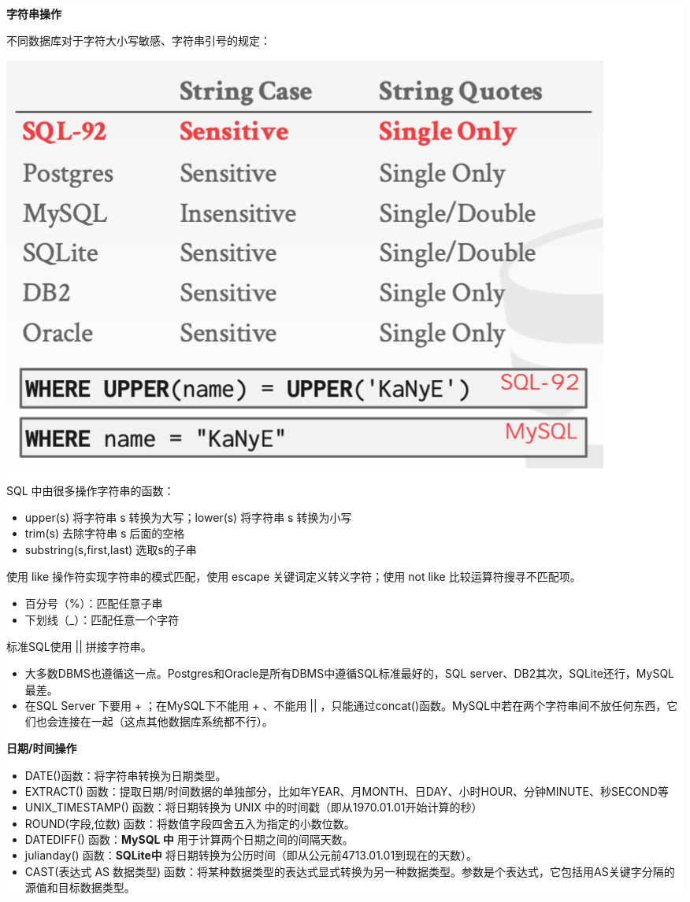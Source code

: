 **字符串操作**

不同数据库对于字符大小写敏感、字符串引号的规定：

![](media/28412555fea484cf9e7a64f89bbfff36.png)

SQL 中由很多操作字符串的函数：

-   upper(s) 将字符串 s 转换为大写；lower(s) 将字符串 s 转换为小写
-   trim(s) 去除字符串 s 后面的空格
-   substring(s,first,last) 选取s的子串

使用 like 操作符实现字符串的模式匹配，使用 escape 关键词定义转义字符；使用 not like 比较运算符搜寻不匹配项。

-   百分号（%）：匹配任意子串
-   下划线（_）：匹配任意一个字符

标准SQL使用 \|\| 拼接字符串。

-   大多数DBMS也遵循这一点。Postgres和Oracle是所有DBMS中遵循SQL标准最好的，SQL server、DB2其次，SQLite还行，MySQL最差。
-   在SQL Server 下要用 + ；在MySQL下不能用 + 、不能用 \|\| ，只能通过concat()函数。MySQL中若在两个字符串间不放任何东西，它们也会连接在一起（这点其他数据库系统都不行）。

**日期/时间操作**

-   DATE()函数：将字符串转换为日期类型。
-   EXTRACT() 函数：提取日期/时间数据的单独部分，比如年YEAR、月MONTH、日DAY、小时HOUR、分钟MINUTE、秒SECOND等
-   UNIX_TIMESTAMP() 函数：将日期转换为 UNIX 中的时间戳（即从1970.01.01开始计算的秒）
-   ROUND(字段,位数) 函数：将数值字段四舍五入为指定的小数位数。
-   DATEDIFF() 函数：**MySQL 中** 用于计算两个日期之间的间隔天数。
-   julianday() 函数：**SQLite中** 将日期转换为公历时间（即从公元前4713.01.01到现在的天数）。
-   CAST(表达式 AS 数据类型) 函数：将某种数据类型的表达式显式转换为另一种数据类型。参数是个表达式，它包括用AS关键字分隔的源值和目标数据类型。
